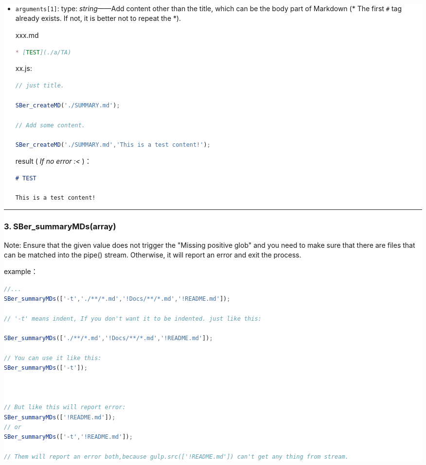 * `arguments[1]`: type: *string*——Add content other than the title, which can be the body part of Markdown (* The first `#` tag already exists. If not, it is better not to repeat the *).

    xxx.md
    ```Markdown
    * [TEST](./a/TA)
    ```
    xx.js:
    
    ```js
    // just title.

    SBer_createMD('./SUMMARY.md');

    // Add some content.

    SBer_createMD('./SUMMARY.md','This is a test content!');

    ```
    result ( *If no error :<* )：

    ```Markdown
    # TEST

    This is a test content!
    ```
----

### 3. SBer_summaryMDs(array)

Note: Ensure that the given value does not trigger the "Missing positive glob" and you need to make sure that there are files that can be matched into the pipe() stream. Otherwise, it will report an error and exit the process.

example：
```js
//...
SBer_summaryMDs(['-t','./**/*.md','!Docs/**/*.md','!README.md']);

// '-t' means indent, If you don't want it to be indented. just like this:

SBer_summaryMDs(['./**/*.md','!Docs/**/*.md','!README.md']);

// You can use it like this:
SBer_summaryMDs(['-t']);



// But like this will report error:
SBer_summaryMDs(['!README.md']);
// or 
SBer_summaryMDs(['-t','!README.md']);

// Them will report an error both,because gulp.src(['!README.md']) can't get any thing from stream.
```
